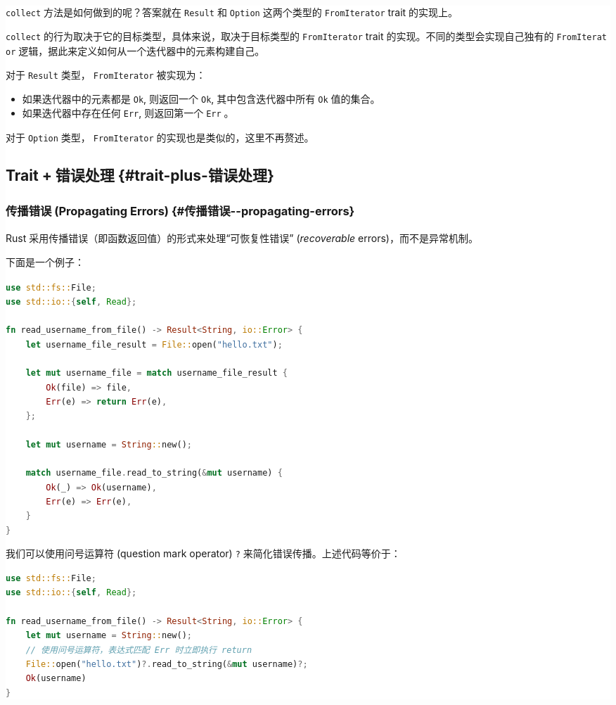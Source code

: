 `collect` 方法是如何做到的呢？答案就在 `Result` 和 `Option` 这两个类型的 `FromIterator`
trait 的实现上。

`collect` 的行为取决于它的目标类型，具体来说，取决于目标类型的 `FromIterator` trait
的实现。不同的类型会实现自己独有的 `FromIterator` 逻辑，据此来定义如何从一个迭代器中的元素构建自己。

对于 `Result` 类型， `FromIterator` 被实现为：

-   如果迭代器中的元素都是 `Ok`, 则返回一个 `Ok`, 其中包含迭代器中所有 `Ok` 值的集合。
-   如果迭代器中存在任何 `Err`, 则返回第一个 `Err` 。

对于 `Option` 类型， `FromIterator` 的实现也是类似的，这里不再赘述。


## Trait + 错误处理 {#trait-plus-错误处理}


### 传播错误 (Propagating Errors) {#传播错误--propagating-errors}

Rust 采用传播错误（即函数返回值）的形式来处理“可恢复性错误” (_recoverable_ errors)，而不是异常机制。

下面是一个例子：

```rust
use std::fs::File;
use std::io::{self, Read};

fn read_username_from_file() -> Result<String, io::Error> {
    let username_file_result = File::open("hello.txt");

    let mut username_file = match username_file_result {
        Ok(file) => file,
        Err(e) => return Err(e),
    };

    let mut username = String::new();

    match username_file.read_to_string(&mut username) {
        Ok(_) => Ok(username),
        Err(e) => Err(e),
    }
}
```

我们可以使用问号运算符 (question mark operator) `?` 来简化错误传播。上述代码等价于：

```rust
use std::fs::File;
use std::io::{self, Read};

fn read_username_from_file() -> Result<String, io::Error> {
    let mut username = String::new();
    // 使用问号运算符，表达式匹配 Err 时立即执行 return
    File::open("hello.txt")?.read_to_string(&mut username)?;
    Ok(username)
}
```
